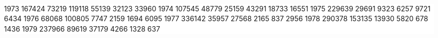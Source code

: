   <tr>
   <td style="text-align:left;"> 1973 </td>
   <td style="text-align:right;"> 167424 </td>
   <td style="text-align:right;"> 73219 </td>
   <td style="text-align:right;"> 119118 </td>
   <td style="text-align:right;"> 55139 </td>
   <td style="text-align:right;"> 32123 </td>
   <td style="text-align:right;"> 33960 </td>
  </tr>
  <tr>
   <td style="text-align:left;"> 1974 </td>
   <td style="text-align:right;"> 107545 </td>
   <td style="text-align:right;"> 48779 </td>
   <td style="text-align:right;"> 25159 </td>
   <td style="text-align:right;"> 43291 </td>
   <td style="text-align:right;"> 18733 </td>
   <td style="text-align:right;"> 16551 </td>
  </tr>
  <tr>
   <td style="text-align:left;"> 1975 </td>
   <td style="text-align:right;"> 229639 </td>
   <td style="text-align:right;"> 29691 </td>
   <td style="text-align:right;"> 9323 </td>
   <td style="text-align:right;"> 6257 </td>
   <td style="text-align:right;"> 9721 </td>
   <td style="text-align:right;"> 6434 </td>
  </tr>
  <tr>
   <td style="text-align:left;"> 1976 </td>
   <td style="text-align:right;"> 68068 </td>
   <td style="text-align:right;"> 100805 </td>
   <td style="text-align:right;"> 7747 </td>
   <td style="text-align:right;"> 2159 </td>
   <td style="text-align:right;"> 1694 </td>
   <td style="text-align:right;"> 6095 </td>
  </tr>
  <tr>
   <td style="text-align:left;"> 1977 </td>
   <td style="text-align:right;"> 336142 </td>
   <td style="text-align:right;"> 35957 </td>
   <td style="text-align:right;"> 27568 </td>
   <td style="text-align:right;"> 2165 </td>
   <td style="text-align:right;"> 837 </td>
   <td style="text-align:right;"> 2956 </td>
  </tr>
  <tr>
   <td style="text-align:left;"> 1978 </td>
   <td style="text-align:right;"> 290378 </td>
   <td style="text-align:right;"> 153135 </td>
   <td style="text-align:right;"> 13930 </td>
   <td style="text-align:right;"> 5820 </td>
   <td style="text-align:right;"> 678 </td>
   <td style="text-align:right;"> 1436 </td>
  </tr>
  <tr>
   <td style="text-align:left;"> 1979 </td>
   <td style="text-align:right;"> 237966 </td>
   <td style="text-align:right;"> 89619 </td>
   <td style="text-align:right;"> 37179 </td>
   <td style="text-align:right;"> 4266 </td>
   <td style="text-align:right;"> 1328 </td>
   <td style="text-align:right;"> 637 </td>
  </tr>
  <tr>